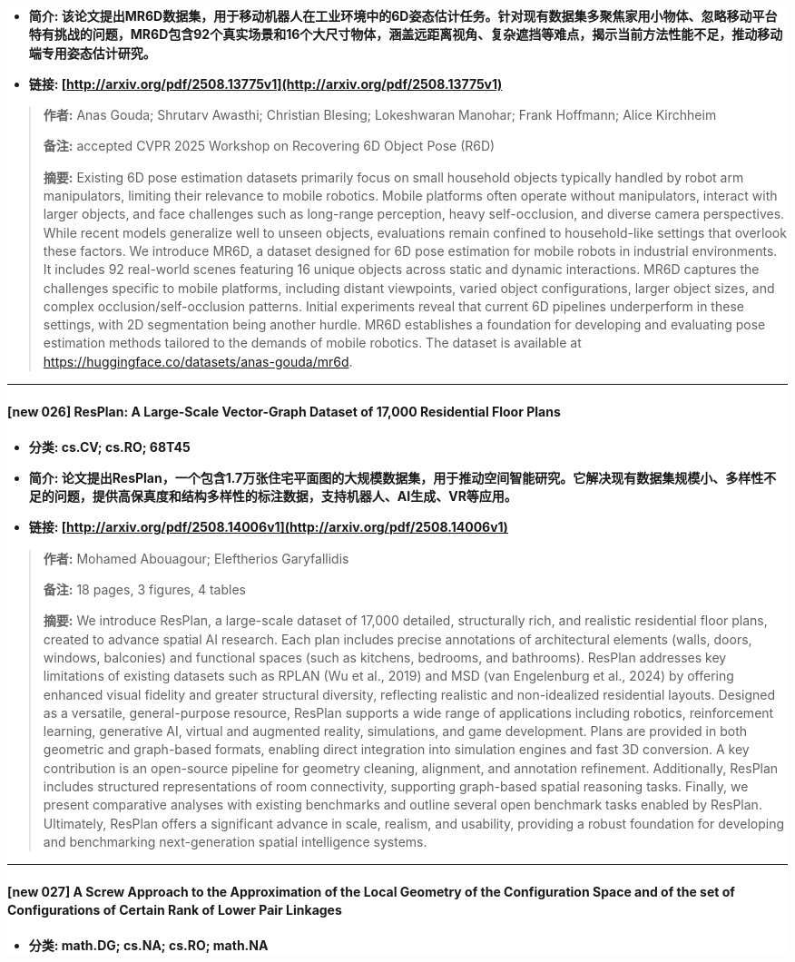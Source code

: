 - **简介: 该论文提出MR6D数据集，用于移动机器人在工业环境中的6D姿态估计任务。针对现有数据集多聚焦家用小物体、忽略移动平台特有挑战的问题，MR6D包含92个真实场景和16个大尺寸物体，涵盖远距离视角、复杂遮挡等难点，揭示当前方法性能不足，推动移动端专用姿态估计研究。**

- **链接: [http://arxiv.org/pdf/2508.13775v1](http://arxiv.org/pdf/2508.13775v1)**

> **作者:** Anas Gouda; Shrutarv Awasthi; Christian Blesing; Lokeshwaran Manohar; Frank Hoffmann; Alice Kirchheim
>
> **备注:** accepted CVPR 2025 Workshop on Recovering 6D Object Pose (R6D)
>
> **摘要:** Existing 6D pose estimation datasets primarily focus on small household objects typically handled by robot arm manipulators, limiting their relevance to mobile robotics. Mobile platforms often operate without manipulators, interact with larger objects, and face challenges such as long-range perception, heavy self-occlusion, and diverse camera perspectives. While recent models generalize well to unseen objects, evaluations remain confined to household-like settings that overlook these factors. We introduce MR6D, a dataset designed for 6D pose estimation for mobile robots in industrial environments. It includes 92 real-world scenes featuring 16 unique objects across static and dynamic interactions. MR6D captures the challenges specific to mobile platforms, including distant viewpoints, varied object configurations, larger object sizes, and complex occlusion/self-occlusion patterns. Initial experiments reveal that current 6D pipelines underperform in these settings, with 2D segmentation being another hurdle. MR6D establishes a foundation for developing and evaluating pose estimation methods tailored to the demands of mobile robotics. The dataset is available at https://huggingface.co/datasets/anas-gouda/mr6d.
>
---
#### [new 026] ResPlan: A Large-Scale Vector-Graph Dataset of 17,000 Residential Floor Plans
- **分类: cs.CV; cs.RO; 68T45**

- **简介: 论文提出ResPlan，一个包含1.7万张住宅平面图的大规模数据集，用于推动空间智能研究。它解决现有数据集规模小、多样性不足的问题，提供高保真度和结构多样性的标注数据，支持机器人、AI生成、VR等应用。**

- **链接: [http://arxiv.org/pdf/2508.14006v1](http://arxiv.org/pdf/2508.14006v1)**

> **作者:** Mohamed Abouagour; Eleftherios Garyfallidis
>
> **备注:** 18 pages, 3 figures, 4 tables
>
> **摘要:** We introduce ResPlan, a large-scale dataset of 17,000 detailed, structurally rich, and realistic residential floor plans, created to advance spatial AI research. Each plan includes precise annotations of architectural elements (walls, doors, windows, balconies) and functional spaces (such as kitchens, bedrooms, and bathrooms). ResPlan addresses key limitations of existing datasets such as RPLAN (Wu et al., 2019) and MSD (van Engelenburg et al., 2024) by offering enhanced visual fidelity and greater structural diversity, reflecting realistic and non-idealized residential layouts. Designed as a versatile, general-purpose resource, ResPlan supports a wide range of applications including robotics, reinforcement learning, generative AI, virtual and augmented reality, simulations, and game development. Plans are provided in both geometric and graph-based formats, enabling direct integration into simulation engines and fast 3D conversion. A key contribution is an open-source pipeline for geometry cleaning, alignment, and annotation refinement. Additionally, ResPlan includes structured representations of room connectivity, supporting graph-based spatial reasoning tasks. Finally, we present comparative analyses with existing benchmarks and outline several open benchmark tasks enabled by ResPlan. Ultimately, ResPlan offers a significant advance in scale, realism, and usability, providing a robust foundation for developing and benchmarking next-generation spatial intelligence systems.
>
---
#### [new 027] A Screw Approach to the Approximation of the Local Geometry of the Configuration Space and of the set of Configurations of Certain Rank of Lower Pair Linkages
- **分类: math.DG; cs.NA; cs.RO; math.NA**
